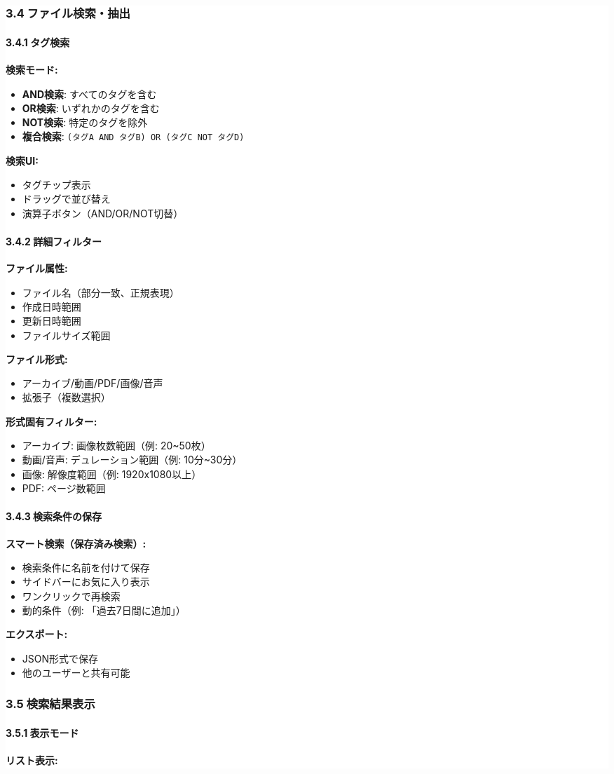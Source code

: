 ### 3.4 ファイル検索・抽出

#### 3.4.1 タグ検索

**検索モード:**

- **AND検索**: すべてのタグを含む
- **OR検索**: いずれかのタグを含む
- **NOT検索**: 特定のタグを除外
- **複合検索**: `(タグA AND タグB) OR (タグC NOT タグD)`

**検索UI:**

- タグチップ表示
- ドラッグで並び替え
- 演算子ボタン（AND/OR/NOT切替）

#### 3.4.2 詳細フィルター

**ファイル属性:**

- ファイル名（部分一致、正規表現）
- 作成日時範囲
- 更新日時範囲
- ファイルサイズ範囲

**ファイル形式:**

- アーカイブ/動画/PDF/画像/音声
- 拡張子（複数選択）

**形式固有フィルター:**

- アーカイブ: 画像枚数範囲（例: 20~50枚）
- 動画/音声: デュレーション範囲（例: 10分~30分）
- 画像: 解像度範囲（例: 1920x1080以上）
- PDF: ページ数範囲

#### 3.4.3 検索条件の保存

**スマート検索（保存済み検索）:**

- 検索条件に名前を付けて保存
- サイドバーにお気に入り表示
- ワンクリックで再検索
- 動的条件（例: 「過去7日間に追加」）

**エクスポート:**

- JSON形式で保存
- 他のユーザーと共有可能

### 3.5 検索結果表示

#### 3.5.1 表示モード

**リスト表示:**
